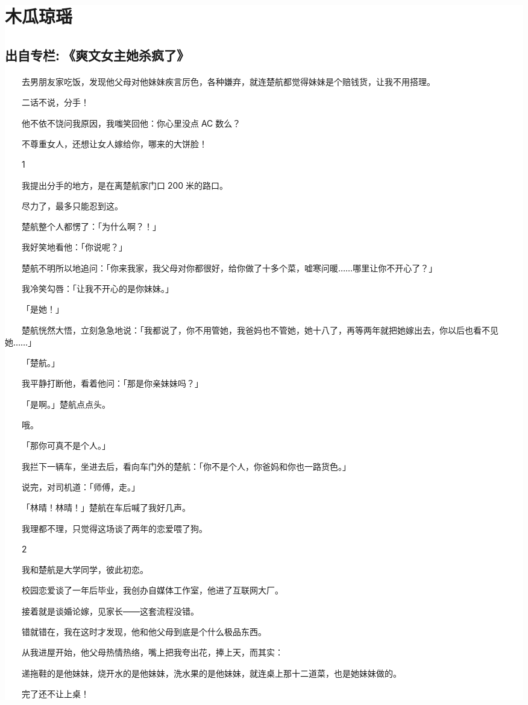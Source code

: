 # 木瓜琼瑶  
## 出自专栏: 《爽文女主她杀疯了》  
&emsp;&emsp;去男朋友家吃饭，发现他父母对他妹妹疾言厉色，各种嫌弃，就连楚航都觉得妹妹是个赔钱货，让我不用搭理。  
  
&emsp;&emsp;二话不说，分手！  
  
&emsp;&emsp;他不依不饶问我原因，我嗤笑回他：你心里没点 AC 数么？  
  
&emsp;&emsp;不尊重女人，还想让女人嫁给你，哪来的大饼脸！  
  
&emsp;&emsp;1  
  
&emsp;&emsp;我提出分手的地方，是在离楚航家门口 200 米的路口。  
  
&emsp;&emsp;尽力了，最多只能忍到这。  
  
&emsp;&emsp;楚航整个人都愣了：「为什么啊？！」  
  
&emsp;&emsp;我好笑地看他：「你说呢？」  
  
&emsp;&emsp;楚航不明所以地追问：「你来我家，我父母对你都很好，给你做了十多个菜，嘘寒问暖……哪里让你不开心了？」  
  
&emsp;&emsp;我冷笑勾唇：「让我不开心的是你妹妹。」  
  
&emsp;&emsp;「是她！」  
  
&emsp;&emsp;楚航恍然大悟，立刻急急地说：「我都说了，你不用管她，我爸妈也不管她，她十八了，再等两年就把她嫁出去，你以后也看不见她……」  
  
&emsp;&emsp;「楚航。」  
  
&emsp;&emsp;我平静打断他，看着他问：「那是你亲妹妹吗？」  
  
&emsp;&emsp;「是啊。」楚航点点头。  
  
&emsp;&emsp;哦。  
  
&emsp;&emsp;「那你可真不是个人。」  
  
&emsp;&emsp;我拦下一辆车，坐进去后，看向车门外的楚航：「你不是个人，你爸妈和你也一路货色。」  
  
&emsp;&emsp;说完，对司机道：「师傅，走。」  
  
&emsp;&emsp;「林晴！林晴！」楚航在车后喊了我好几声。  
  
&emsp;&emsp;我理都不理，只觉得这场谈了两年的恋爱喂了狗。  
  
&emsp;&emsp;2  
  
&emsp;&emsp;我和楚航是大学同学，彼此初恋。  
  
&emsp;&emsp;校园恋爱谈了一年后毕业，我创办自媒体工作室，他进了互联网大厂。  
  
&emsp;&emsp;接着就是谈婚论嫁，见家长——这套流程没错。  
  
&emsp;&emsp;错就错在，我在这时才发现，他和他父母到底是个什么极品东西。  
  
&emsp;&emsp;从我进屋开始，他父母热情热络，嘴上把我夸出花，捧上天，而其实：  
  
&emsp;&emsp;递拖鞋的是他妹妹，烧开水的是他妹妹，洗水果的是他妹妹，就连桌上那十二道菜，也是她妹妹做的。  
  
&emsp;&emsp;完了还不让上桌！  
  